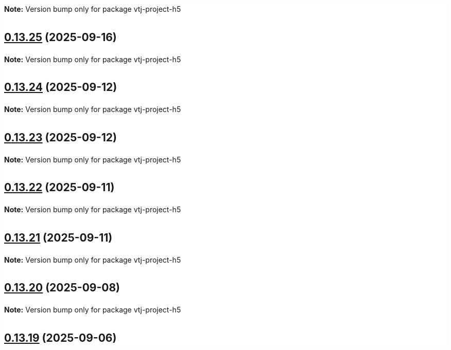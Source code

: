 **Note:** Version bump only for package vtj-project-h5





## [0.13.25](https://github.com/samchen08/vtj.pro/compare/vtj-project-h5@0.13.24...vtj-project-h5@0.13.25) (2025-09-16)

**Note:** Version bump only for package vtj-project-h5





## [0.13.24](https://github.com/samchen08/vtj.pro/compare/vtj-project-h5@0.13.23...vtj-project-h5@0.13.24) (2025-09-12)

**Note:** Version bump only for package vtj-project-h5





## [0.13.23](https://github.com/samchen08/vtj.pro/compare/vtj-project-h5@0.13.22...vtj-project-h5@0.13.23) (2025-09-12)

**Note:** Version bump only for package vtj-project-h5





## [0.13.22](https://github.com/samchen08/vtj.pro/compare/vtj-project-h5@0.13.21...vtj-project-h5@0.13.22) (2025-09-11)

**Note:** Version bump only for package vtj-project-h5





## [0.13.21](https://github.com/samchen08/vtj.pro/compare/vtj-project-h5@0.13.20...vtj-project-h5@0.13.21) (2025-09-11)

**Note:** Version bump only for package vtj-project-h5





## [0.13.20](https://github.com/samchen08/vtj.pro/compare/vtj-project-h5@0.13.19...vtj-project-h5@0.13.20) (2025-09-08)

**Note:** Version bump only for package vtj-project-h5





## [0.13.19](https://github.com/samchen08/vtj.pro/compare/vtj-project-h5@0.13.18...vtj-project-h5@0.13.19) (2025-09-06)
